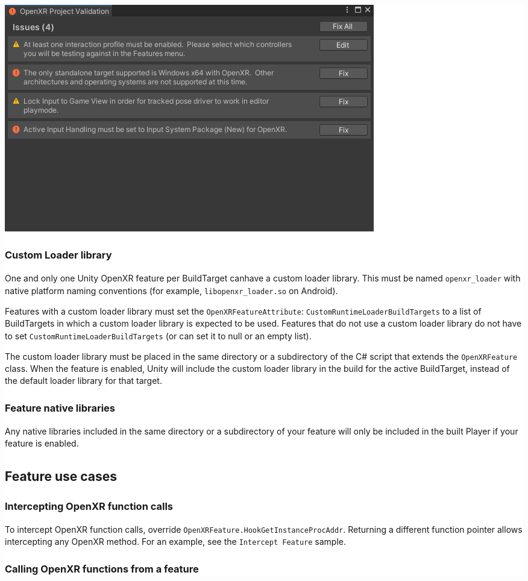 ![feature-validation](images/feature-validation.png)

### Custom Loader library

One and only one Unity OpenXR feature per BuildTarget canhave a custom loader library. This must be named `openxr_loader` with native platform naming conventions (for example, `libopenxr_loader.so` on Android).

Features with a custom loader library must set the `OpenXRFeatureAttribute`: `CustomRuntimeLoaderBuildTargets` to a list of BuildTargets in which a custom loader library is expected to be used. Features that do not use a custom loader library do not have to set `CustomRuntimeLoaderBuildTargets` (or can set it to null or an empty list).

The custom loader library must be placed in the same directory or a subdirectory of the C# script that extends the `OpenXRFeature` class. When the feature is enabled, Unity will include the custom loader library in the build for the active BuildTarget, instead of the default loader library for that target.

### Feature native libraries

Any native libraries included in the same directory or a subdirectory of your feature will only be included in the built Player if your feature is enabled.

## Feature use cases

### Intercepting OpenXR function calls

To intercept OpenXR function calls, override `OpenXRFeature.HookGetInstanceProcAddr`. Returning a different function pointer allows intercepting any OpenXR method. For an example, see the `Intercept Feature` sample.

### Calling OpenXR functions from a feature
